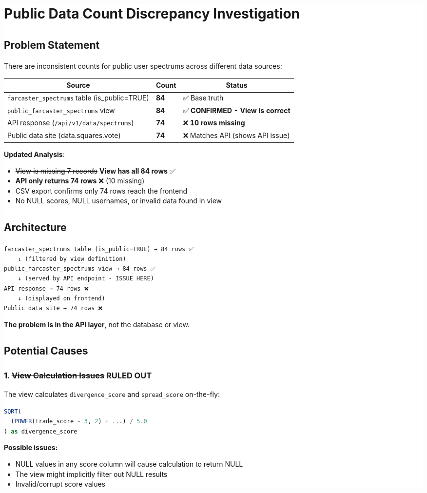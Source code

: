 # Public Data Count Discrepancy Investigation

## Problem Statement

There are inconsistent counts for public user spectrums across different data sources:

| Source | Count | Status |
|--------|-------|--------|
| `farcaster_spectrums` table (is_public=TRUE) | **84** | ✅ Base truth |
| `public_farcaster_spectrums` view | **84** | ✅ **CONFIRMED - View is correct** |
| API response (`/api/v1/data/spectrums`) | **74** | ❌ **10 rows missing** |
| Public data site (data.squares.vote) | **74** | ❌ Matches API (shows API issue) |

**Updated Analysis**: 
- ~~View is missing 7 records~~ **View has all 84 rows** ✅
- **API only returns 74 rows** ❌ (10 missing)
- CSV export confirms only 74 rows reach the frontend
- No NULL scores, NULL usernames, or invalid data found in view

## Architecture

```
farcaster_spectrums table (is_public=TRUE) → 84 rows ✅
    ↓ (filtered by view definition)
public_farcaster_spectrums view → 84 rows ✅
    ↓ (served by API endpoint - ISSUE HERE)
API response → 74 rows ❌
    ↓ (displayed on frontend)
Public data site → 74 rows ❌
```

**The problem is in the API layer**, not the database or view.

## Potential Causes

### 1. ~~View Calculation Issues~~ **RULED OUT**
The view calculates `divergence_score` and `spread_score` on-the-fly:

```sql
SQRT(
  (POWER(trade_score - 3, 2) + ...) / 5.0
) as divergence_score
```

**Possible issues:**
- NULL values in any score column will cause calculation to return NULL
- The view might implicitly filter out NULL results
- Invalid/corrupt score values
